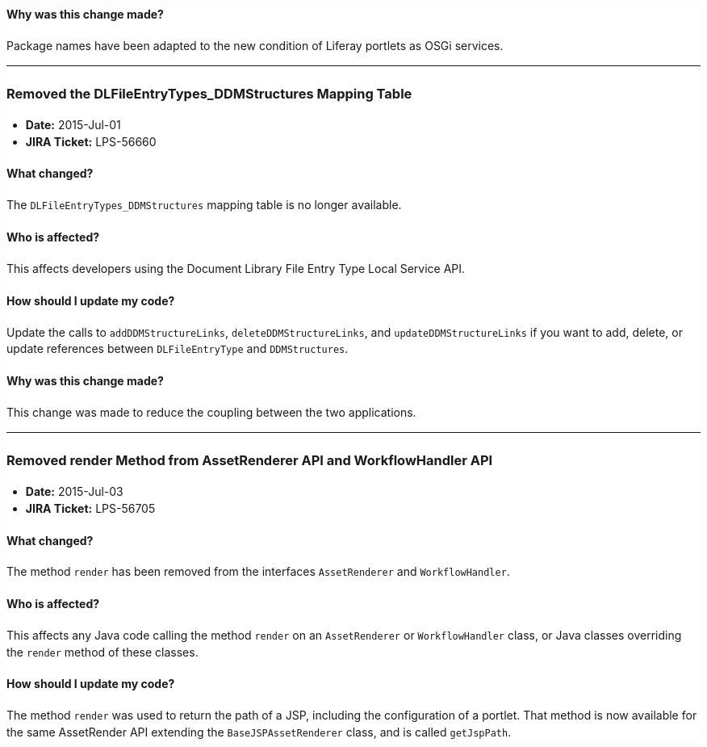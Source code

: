#### Why was this change made?

Package names have been adapted to the new condition of Liferay portlets as
OSGi services.

---------------------------------------

### Removed the DLFileEntryTypes_DDMStructures Mapping Table
- **Date:** 2015-Jul-01
- **JIRA Ticket:** LPS-56660

#### What changed?

The `DLFileEntryTypes_DDMStructures` mapping table is no longer available.

#### Who is affected?

This affects developers using the Document Library File Entry Type Local Service
API.

#### How should I update my code?

Update the calls to `addDDMStructureLinks`, `deleteDDMStructureLinks`, and
`updateDDMStructureLinks` if you want to add, delete, or update references
between `DLFileEntryType` and `DDMStructures`.

#### Why was this change made?

This change was made to reduce the coupling between the two applications.

---------------------------------------

### Removed render Method from AssetRenderer API and WorkflowHandler API
- **Date:** 2015-Jul-03
- **JIRA Ticket:** LPS-56705

#### What changed?

The method `render` has been removed from the interfaces `AssetRenderer` and
`WorkflowHandler`.

#### Who is affected?

This affects any Java code calling the method `render` on an `AssetRenderer` or
`WorkflowHandler` class, or Java classes overriding the `render` method of these
classes.

#### How should I update my code?

The method `render` was used to return the path of a JSP, including the
configuration of a portlet. That method is now available for the same
AssetRender API extending the `BaseJSPAssetRenderer` class, and is called
`getJspPath`.

